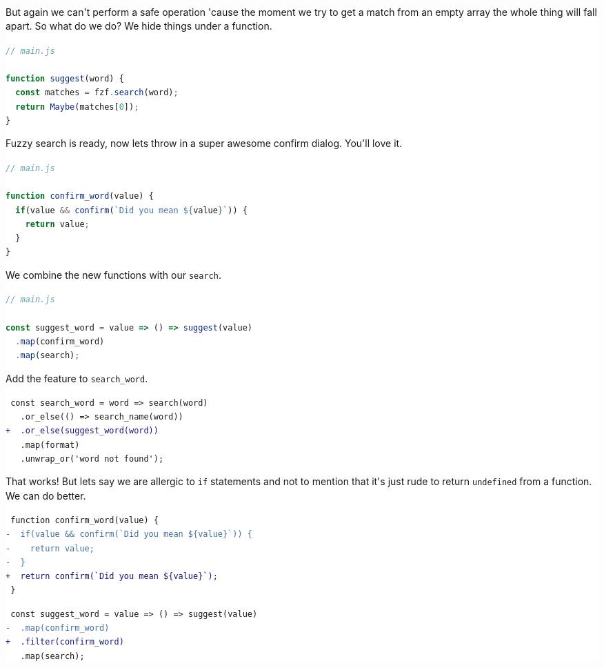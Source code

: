 But again we can't perform a safe operation 'cause the moment we try to get a match from an empty array the whole thing will fall apart. So what do we do? We hide things under a function.

```js
// main.js

function suggest(word) {
  const matches = fzf.search(word);
  return Maybe(matches[0]);
}
```

Fuzzy search is ready, now lets throw in a super awesome confirm dialog. You'll love it.

```js
// main.js

function confirm_word(value) {
  if(value && confirm(`Did you mean ${value}`)) {
    return value;
  }
}
```

We combine the new functions with our `search`.

```js
// main.js

const suggest_word = value => () => suggest(value)
  .map(confirm_word)
  .map(search);
```

Add the feature to `search_word`.

```diff
 const search_word = word => search(word)
   .or_else(() => search_name(word))
+  .or_else(suggest_word(word))
   .map(format)
   .unwrap_or('word not found');
```

That works! But lets say we are allergic to `if` statements and not to mention that it's just rude to return `undefined` from a function. We can do better.

```diff
 function confirm_word(value) {
-  if(value && confirm(`Did you mean ${value}`)) {
-    return value;
-  }
+  return confirm(`Did you mean ${value}`);
 }
```

```diff
 const suggest_word = value => () => suggest(value)
-  .map(confirm_word)
+  .filter(confirm_word)
   .map(search);
```
